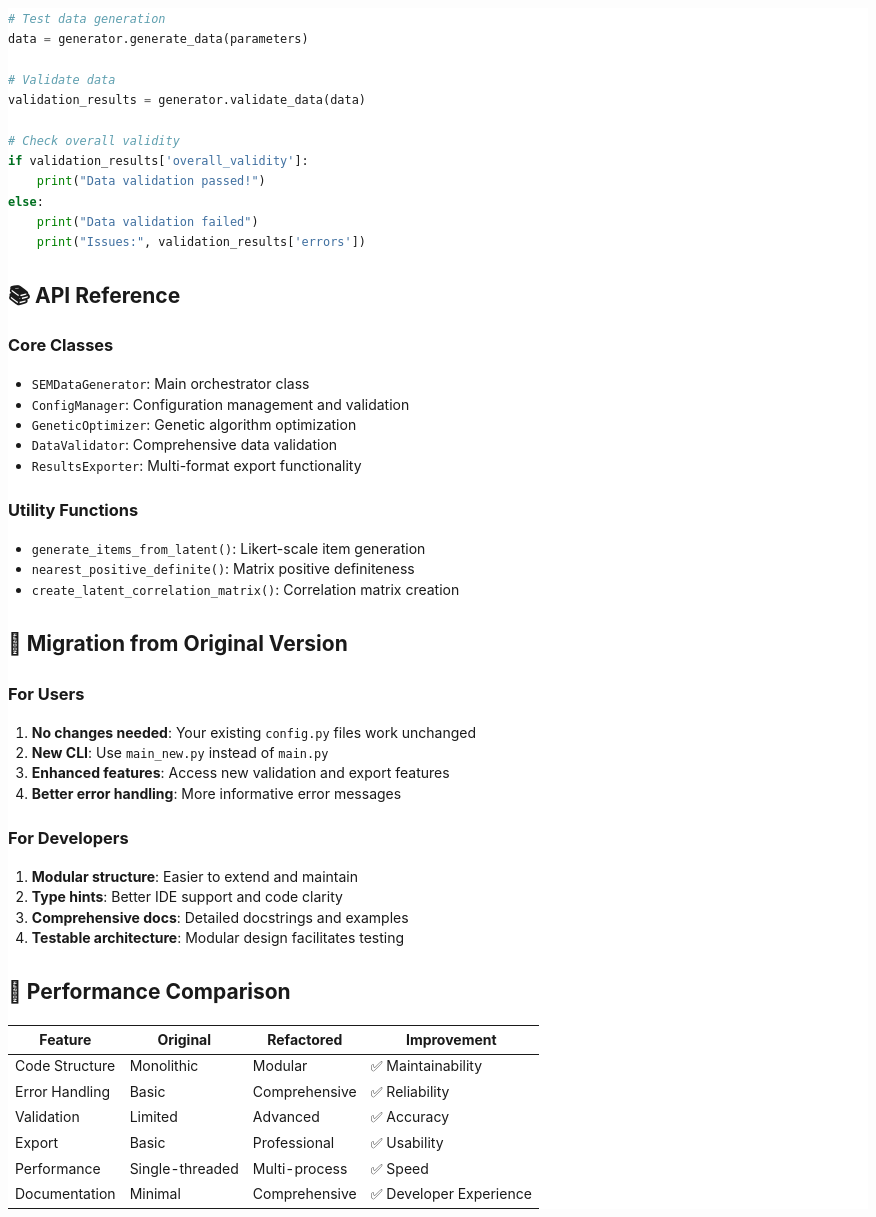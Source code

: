 ```python
# Test data generation
data = generator.generate_data(parameters)

# Validate data
validation_results = generator.validate_data(data)

# Check overall validity
if validation_results['overall_validity']:
    print("Data validation passed!")
else:
    print("Data validation failed")
    print("Issues:", validation_results['errors'])
```

## 📚 API Reference

### Core Classes

- `SEMDataGenerator`: Main orchestrator class
- `ConfigManager`: Configuration management and validation
- `GeneticOptimizer`: Genetic algorithm optimization
- `DataValidator`: Comprehensive data validation
- `ResultsExporter`: Multi-format export functionality

### Utility Functions

- `generate_items_from_latent()`: Likert-scale item generation
- `nearest_positive_definite()`: Matrix positive definiteness
- `create_latent_correlation_matrix()`: Correlation matrix creation

## 🔄 Migration from Original Version

### For Users

1. **No changes needed**: Your existing `config.py` files work unchanged
2. **New CLI**: Use `main_new.py` instead of `main.py`
3. **Enhanced features**: Access new validation and export features
4. **Better error handling**: More informative error messages

### For Developers

1. **Modular structure**: Easier to extend and maintain
2. **Type hints**: Better IDE support and code clarity
3. **Comprehensive docs**: Detailed docstrings and examples
4. **Testable architecture**: Modular design facilitates testing

## 🎯 Performance Comparison

| Feature | Original | Refactored | Improvement |
|---------|----------|------------|-------------|
| Code Structure | Monolithic | Modular | ✅ Maintainability |
| Error Handling | Basic | Comprehensive | ✅ Reliability |
| Validation | Limited | Advanced | ✅ Accuracy |
| Export | Basic | Professional | ✅ Usability |
| Performance | Single-threaded | Multi-process | ✅ Speed |
| Documentation | Minimal | Comprehensive | ✅ Developer Experience |
